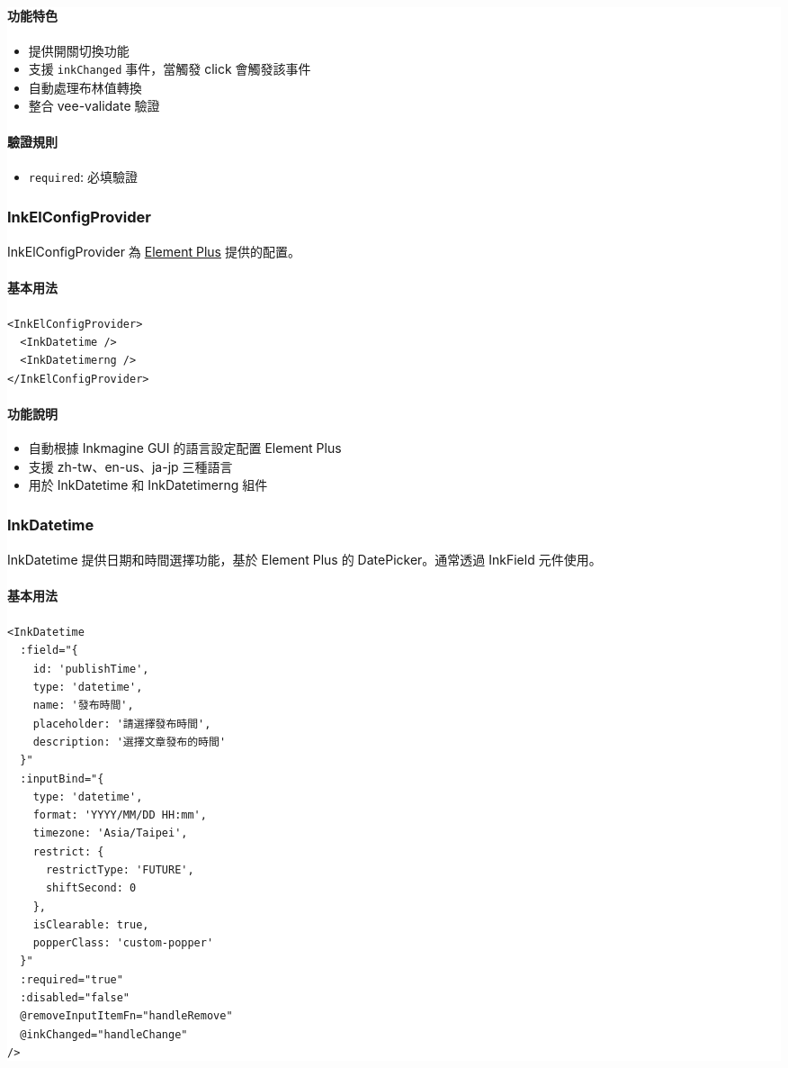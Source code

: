 #### 功能特色
- 提供開關切換功能
- 支援 `inkChanged` 事件，當觸發 click 會觸發該事件
- 自動處理布林值轉換
- 整合 vee-validate 驗證

#### 驗證規則
- `required`: 必填驗證

### InkElConfigProvider

InkElConfigProvider 為 [Element Plus](https://element-plus.org/en-US/) 提供的配置。

#### 基本用法
```vue
<InkElConfigProvider>
  <InkDatetime />
  <InkDatetimerng />
</InkElConfigProvider>
```

#### 功能說明
- 自動根據 Inkmagine GUI 的語言設定配置 Element Plus
- 支援 zh-tw、en-us、ja-jp 三種語言
- 用於 InkDatetime 和 InkDatetimerng 組件

### InkDatetime

InkDatetime 提供日期和時間選擇功能，基於 Element Plus 的 DatePicker。通常透過 InkField 元件使用。

#### 基本用法
```vue
<InkDatetime
  :field="{
    id: 'publishTime',
    type: 'datetime',
    name: '發布時間',
    placeholder: '請選擇發布時間',
    description: '選擇文章發布的時間'
  }"
  :inputBind="{
    type: 'datetime',
    format: 'YYYY/MM/DD HH:mm',
    timezone: 'Asia/Taipei',
    restrict: {
      restrictType: 'FUTURE',
      shiftSecond: 0
    },
    isClearable: true,
    popperClass: 'custom-popper'
  }"
  :required="true"
  :disabled="false"
  @removeInputItemFn="handleRemove"
  @inkChanged="handleChange"
/>
```
